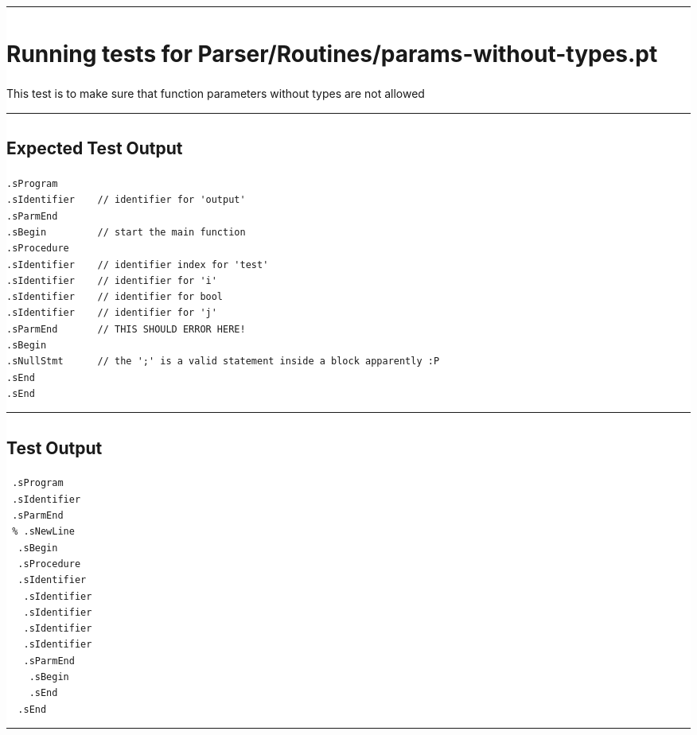 
----------------------------
# Running tests for Parser/Routines/params-without-types.pt


This test is to make sure that function parameters without types are not allowed 

----------------------------
## Expected Test Output

```
.sProgram
.sIdentifier    // identifier for 'output'
.sParmEnd
.sBegin         // start the main function
.sProcedure  
.sIdentifier    // identifier index for 'test' 
.sIdentifier    // identifier for 'i'
.sIdentifier    // identifier for bool
.sIdentifier    // identifier for 'j'
.sParmEnd       // THIS SHOULD ERROR HERE!
.sBegin  
.sNullStmt      // the ';' is a valid statement inside a block apparently :P
.sEnd 
.sEnd
```

----------------------------
## Test Output

```
 .sProgram
 .sIdentifier
 .sParmEnd
 % .sNewLine
  .sBegin
  .sProcedure
  .sIdentifier
   .sIdentifier
   .sIdentifier
   .sIdentifier
   .sIdentifier
   .sParmEnd
    .sBegin
    .sEnd
  .sEnd

```
----------------------------

